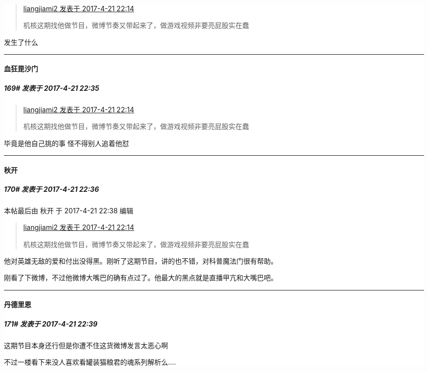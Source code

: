 

<blockquote><a href="httphttps://bbs.saraba1st.com/2b/forum.php?mod=redirect&amp;goto=findpost&amp;pid=35732302&amp;ptid=1331653" target="_blank">liangjiami2 发表于 2017-4-21 22:14</a>

机核这期找他做节目，微博节奏又带起来了，做游戏视频非要亮屁股实在蠢</blockquote>
发生了什么







*****

####  血狂毘沙门  
##### 169#       发表于 2017-4-21 22:35



<blockquote><a href="httphttps://bbs.saraba1st.com/2b/forum.php?mod=redirect&amp;goto=findpost&amp;pid=35732302&amp;ptid=1331653" target="_blank">liangjiami2 发表于 2017-4-21 22:14</a>

机核这期找他做节目，微博节奏又带起来了，做游戏视频非要亮屁股实在蠢</blockquote>
毕竟是他自己挑的事 怪不得别人追着他怼







*****

####  秋开  
##### 170#       发表于 2017-4-21 22:36



 本帖最后由 秋开 于 2017-4-21 22:38 编辑 
<blockquote><a href="httphttps://bbs.saraba1st.com/2b/forum.php?mod=redirect&amp;goto=findpost&amp;pid=35732302&amp;ptid=1331653" target="_blank">liangjiami2 发表于 2017-4-21 22:14</a>

机核这期找他做节目，微博节奏又带起来了，做游戏视频非要亮屁股实在蠢</blockquote>
他对英雄无敌的爱和付出没得黑。刚听了这期节目，讲的也不错，对科普魔法门很有帮助。


刚看了下微博，不过他微博大嘴巴的确有点过了。他最大的黑点就是直播甲亢和大嘴巴吧。







*****

####  丹德里恩  
##### 171#       发表于 2017-4-21 22:39




这期节目本身还行但是你遭不住这货微博发言太恶心啊

不过一楼看下来没人喜欢看罐装猫粮君的魂系列解析么....
